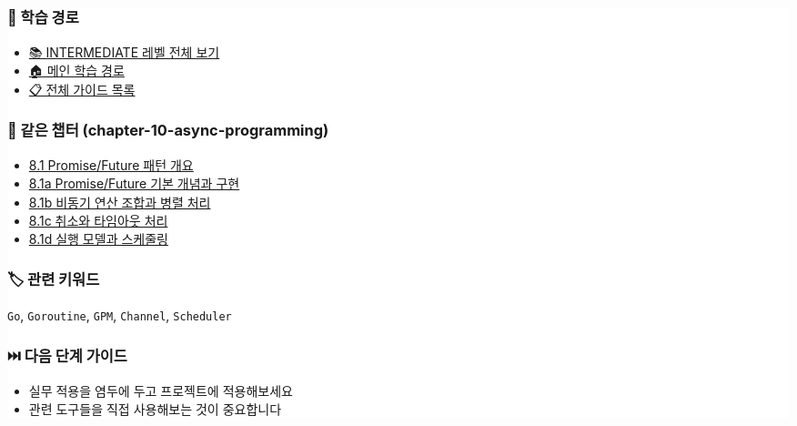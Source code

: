 ### 🎯 학습 경로

- [📚 INTERMEDIATE 레벨 전체 보기](../learning-paths/intermediate/)
- [🏠 메인 학습 경로](../learning-paths/)
- [📋 전체 가이드 목록](../README.md)

### 📂 같은 챕터 (chapter-10-async-programming)

- [8.1 Promise/Future 패턴 개요](./10-02-01-promise-future.md)
- [8.1a Promise/Future 기본 개념과 구현](./10-01-01-promise-future-basics.md)
- [8.1b 비동기 연산 조합과 병렬 처리](./10-02-02-async-composition.md)
- [8.1c 취소와 타임아웃 처리](./10-02-03-cancellation-timeout.md)
- [8.1d 실행 모델과 스케줄링](./10-02-04-execution-scheduling.md)

### 🏷️ 관련 키워드

`Go`, `Goroutine`, `GPM`, `Channel`, `Scheduler`

### ⏭️ 다음 단계 가이드

- 실무 적용을 염두에 두고 프로젝트에 적용해보세요
- 관련 도구들을 직접 사용해보는 것이 중요합니다
